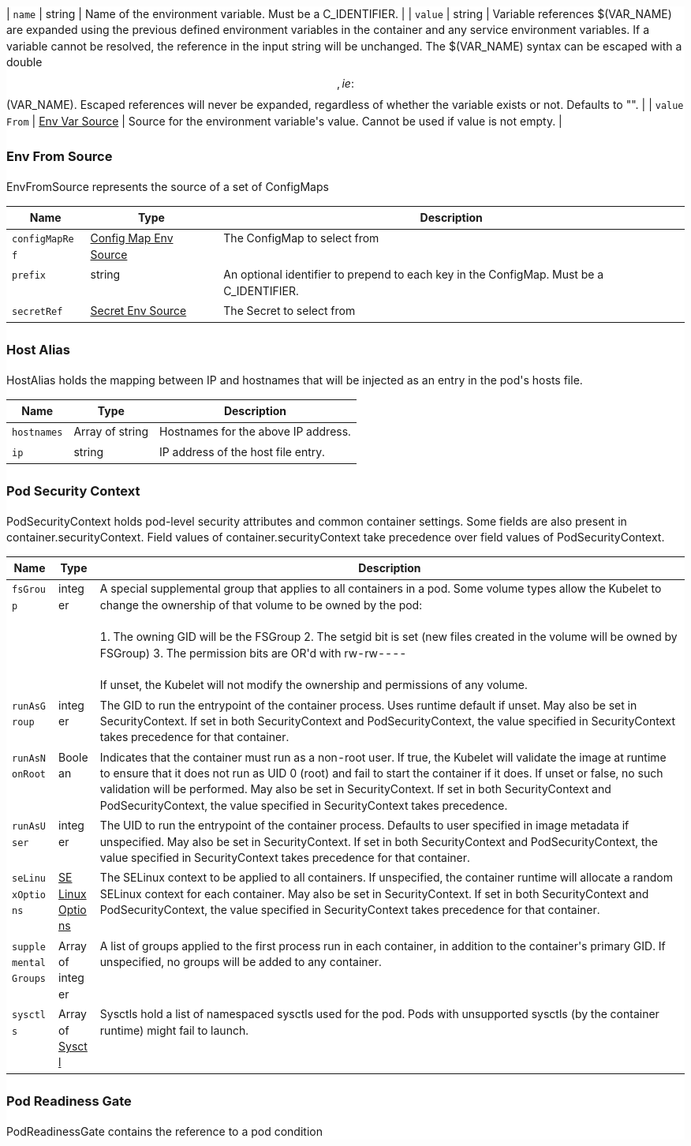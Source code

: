| `name` | string | Name of the environment variable. Must be a C_IDENTIFIER. |
| `value` | string | Variable references $(VAR_NAME) are expanded using the previous defined environment variables in the container and any service environment variables. If a variable cannot be resolved, the reference in the input string will be unchanged. The $(VAR_NAME) syntax can be escaped with a double $$, ie: $$(VAR_NAME). Escaped references will never be expanded, regardless of whether the variable exists or not. Defaults to "". |
| `valueFrom` | [Env Var Source](#env-var-source) | Source for the environment variable's value. Cannot be used if value is not empty. |

### Env From Source

EnvFromSource represents the source of a set of ConfigMaps

| Name | Type | Description |
| --- | --- | --- |
| `configMapRef` | [Config Map Env Source](#config-map-env-source) | The ConfigMap to select from |
| `prefix` | string | An optional identifier to prepend to each key in the ConfigMap. Must be a C_IDENTIFIER. |
| `secretRef` | [Secret Env Source](#secret-env-source) | The Secret to select from |

### Host Alias

HostAlias holds the mapping between IP and hostnames that will be injected as an entry in the pod's hosts file.

| Name | Type | Description |
| --- | --- | --- |
| `hostnames` | Array of string | Hostnames for the above IP address. |
| `ip` | string | IP address of the host file entry. |

### Pod Security Context

PodSecurityContext holds pod-level security attributes and common container settings. Some fields are also present in container.securityContext.  Field values of container.securityContext take precedence over field values of PodSecurityContext.

| Name | Type | Description |
| --- | --- | --- |
| `fsGroup` | integer | A special supplemental group that applies to all containers in a pod. Some volume types allow the Kubelet to change the ownership of that volume to be owned by the pod:<br/><br/>1. The owning GID will be the FSGroup 2. The setgid bit is set (new files created in the volume will be owned by FSGroup) 3. The permission bits are OR'd with rw-rw----<br/><br/>If unset, the Kubelet will not modify the ownership and permissions of any volume. |
| `runAsGroup` | integer | The GID to run the entrypoint of the container process. Uses runtime default if unset. May also be set in SecurityContext.  If set in both SecurityContext and PodSecurityContext, the value specified in SecurityContext takes precedence for that container. |
| `runAsNonRoot` | Boolean | Indicates that the container must run as a non-root user. If true, the Kubelet will validate the image at runtime to ensure that it does not run as UID 0 (root) and fail to start the container if it does. If unset or false, no such validation will be performed. May also be set in SecurityContext.  If set in both SecurityContext and PodSecurityContext, the value specified in SecurityContext takes precedence. |
| `runAsUser` | integer | The UID to run the entrypoint of the container process. Defaults to user specified in image metadata if unspecified. May also be set in SecurityContext.  If set in both SecurityContext and PodSecurityContext, the value specified in SecurityContext takes precedence for that container. |
| `seLinuxOptions` | [SE Linux Options](#se-linux-options) | The SELinux context to be applied to all containers. If unspecified, the container runtime will allocate a random SELinux context for each container.  May also be set in SecurityContext.  If set in both SecurityContext and PodSecurityContext, the value specified in SecurityContext takes precedence for that container. |
| `supplementalGroups` | Array of integer | A list of groups applied to the first process run in each container, in addition to the container's primary GID.  If unspecified, no groups will be added to any container. |
| `sysctls` | Array of [Sysctl](#sysctl) | Sysctls hold a list of namespaced sysctls used for the pod. Pods with unsupported sysctls (by the container runtime) might fail to launch. |

### Pod Readiness Gate

PodReadinessGate contains the reference to a pod condition
